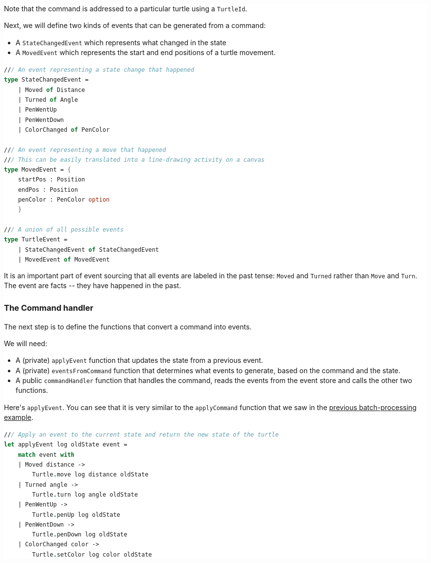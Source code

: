 Note that the command is addressed to a particular turtle using a `TurtleId`.

Next, we will define two kinds of events that can be generated from a command:

* A `StateChangedEvent` which represents what changed in the state
* A `MovedEvent` which represents the start and end positions of a turtle movement.

```fsharp
/// An event representing a state change that happened
type StateChangedEvent = 
    | Moved of Distance 
    | Turned of Angle
    | PenWentUp 
    | PenWentDown 
    | ColorChanged of PenColor

/// An event representing a move that happened
/// This can be easily translated into a line-drawing activity on a canvas
type MovedEvent = {
    startPos : Position 
    endPos : Position 
    penColor : PenColor option
    }

/// A union of all possible events
type TurtleEvent = 
    | StateChangedEvent of StateChangedEvent
    | MovedEvent of MovedEvent
```

It is an important part of event sourcing that all events are labeled in the past tense: `Moved` and `Turned` rather than `Move` and `Turn`. The event are facts -- they have happened in the past.

### The Command handler

The next step is to define the functions that convert a command into events.

We will need:

* A (private) `applyEvent` function that updates the state from a previous event. 
* A (private) `eventsFromCommand` function that determines what events to generate, based on the command and the state.
* A public `commandHandler` function that handles the command, reads the events from the event store and calls the other two functions.

Here's `applyEvent`. You can see that it is very similar to the `applyCommand` function that we saw in the [previous batch-processing example](/posts/13-ways-of-looking-at-a-turtle/#way9).

```fsharp
/// Apply an event to the current state and return the new state of the turtle
let applyEvent log oldState event =
    match event with
    | Moved distance ->
        Turtle.move log distance oldState 
    | Turned angle ->
        Turtle.turn log angle oldState 
    | PenWentUp ->
        Turtle.penUp log oldState 
    | PenWentDown ->
        Turtle.penDown log oldState 
    | ColorChanged color ->
        Turtle.setColor log color oldState 
```
